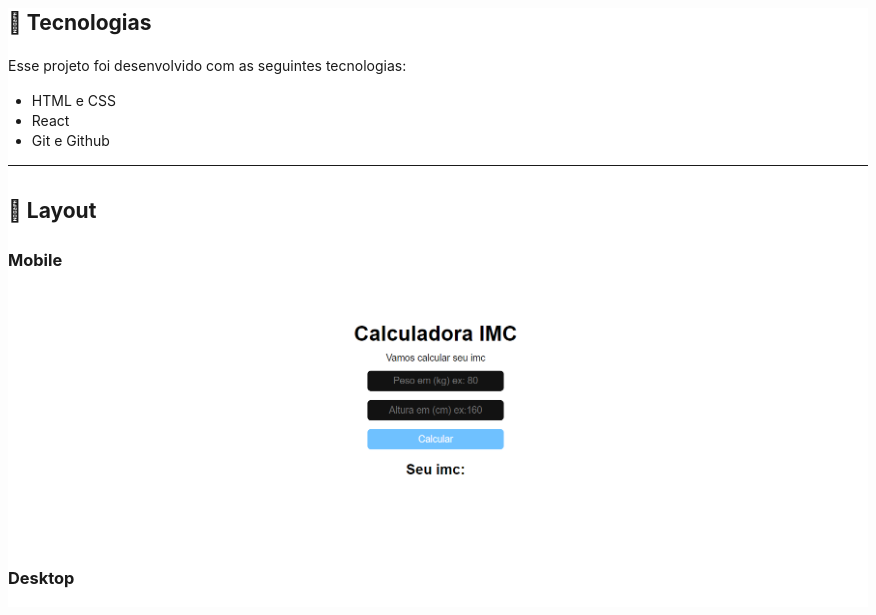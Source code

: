 
## 🚀 Tecnologias

Esse projeto foi desenvolvido com as seguintes tecnologias:

- HTML e CSS
- React
- Git e Github

---

## 🎨 Layout

### Mobile

<p align="center">
  <img alt="mobile" title="#mobile" src=".github/mobile.png" width="200px">

</p>

### Desktop

<p align="center" style="display: flex; align-items: flex-start; justify-content: center;">
